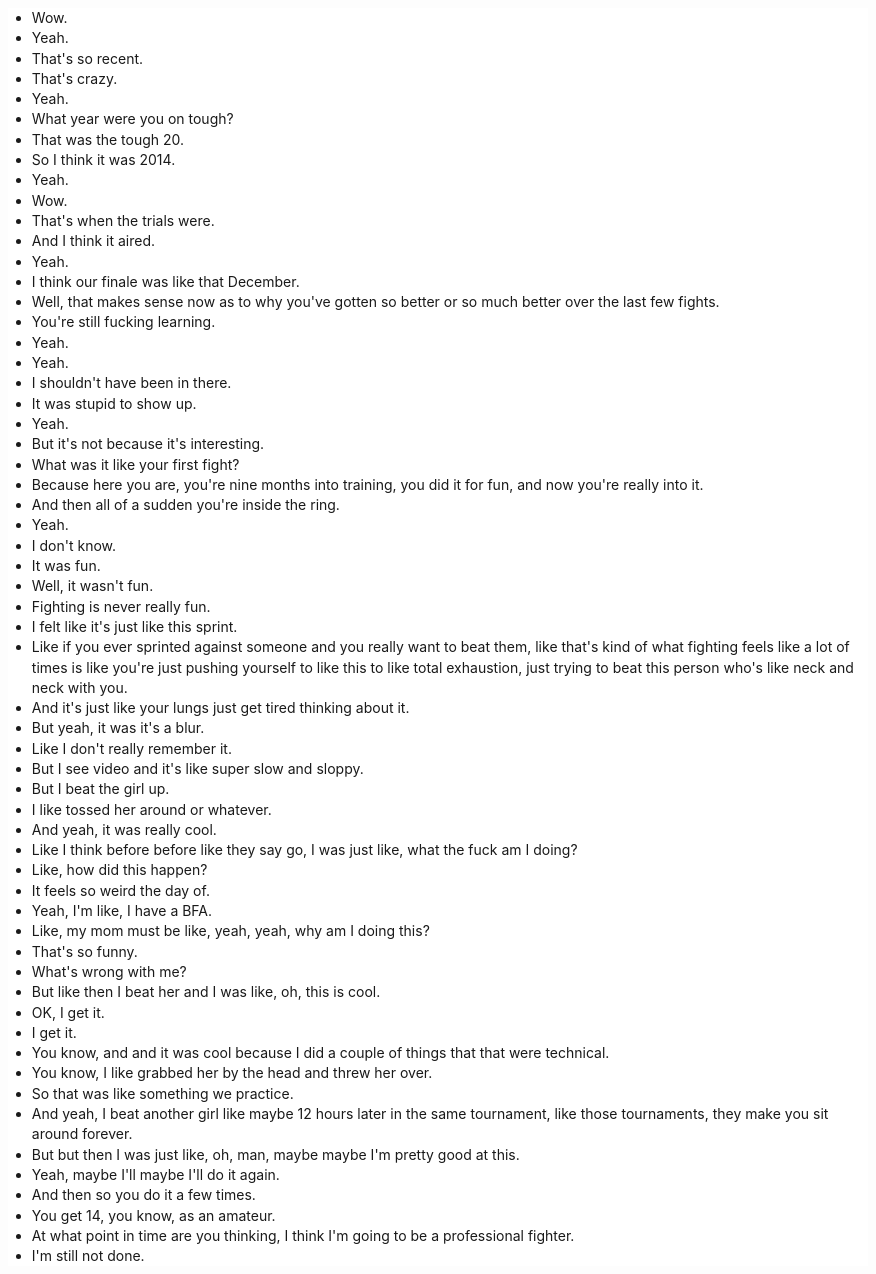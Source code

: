 *  Wow.
*  Yeah.
*  That's so recent.
*  That's crazy.
*  Yeah.
*  What year were you on tough?
*  That was the tough 20.
*  So I think it was 2014.
*  Yeah.
*  Wow.
*  That's when the trials were.
*  And I think it aired.
*  Yeah.
*  I think our finale was like that December.
*  Well, that makes sense now as to why you've gotten so better or so much better over the last few fights.
*  You're still fucking learning.
*  Yeah.
*  Yeah.
*  I shouldn't have been in there.
*  It was stupid to show up.
*  Yeah.
*  But it's not because it's interesting.
*  What was it like your first fight?
*  Because here you are, you're nine months into training, you did it for fun, and now you're really into it.
*  And then all of a sudden you're inside the ring.
*  Yeah.
*  I don't know.
*  It was fun.
*  Well, it wasn't fun.
*  Fighting is never really fun.
*  I felt like it's just like this sprint.
*  Like if you ever sprinted against someone and you really want to beat them, like that's kind of what fighting feels like a lot of times is like you're just pushing yourself to like this to like total exhaustion, just trying to beat this person who's like neck and neck with you.
*  And it's just like your lungs just get tired thinking about it.
*  But yeah, it was it's a blur.
*  Like I don't really remember it.
*  But I see video and it's like super slow and sloppy.
*  But I beat the girl up.
*  I like tossed her around or whatever.
*  And yeah, it was really cool.
*  Like I think before before like they say go, I was just like, what the fuck am I doing?
*  Like, how did this happen?
*  It feels so weird the day of.
*  Yeah, I'm like, I have a BFA.
*  Like, my mom must be like, yeah, yeah, why am I doing this?
*  That's so funny.
*  What's wrong with me?
*  But like then I beat her and I was like, oh, this is cool.
*  OK, I get it.
*  I get it.
*  You know, and and it was cool because I did a couple of things that that were technical.
*  You know, I like grabbed her by the head and threw her over.
*  So that was like something we practice.
*  And yeah, I beat another girl like maybe 12 hours later in the same tournament, like those tournaments, they make you sit around forever.
*  But but then I was just like, oh, man, maybe maybe I'm pretty good at this.
*  Yeah, maybe I'll maybe I'll do it again.
*  And then so you do it a few times.
*  You get 14, you know, as an amateur.
*  At what point in time are you thinking, I think I'm going to be a professional fighter.
*  I'm still not done.